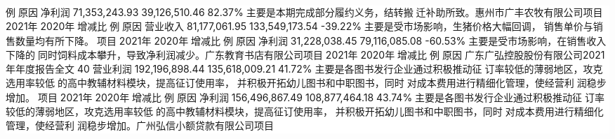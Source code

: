 例
原因
净利润
71,353,243.93
39,126,510.46
82.37%
主要是本期完成部分履约义务，结转搬
迁补助所致。惠州市广丰农牧有限公司项目
2021年
2020年
增减比
例
原因
营业收入
81,177,061.95
133,549,173.54
-39.22%
主要是受市场影响，生猪价格大幅回调，
销售单价与销售数量均有所下降。
项目
2021年
2020年
增减比
例
原因
净利润
31,228,038.45
79,116,085.08
-60.53%
主要是受市场影响，在销售收入下降的
同时饲料成本攀升，导致净利润减少。广东教育书店有限公司项目
2021年
2020年
增减比
例
原因
广东广弘控股股份有限公司2021年年度报告全文
40
营业利润
192,196,898.44
135,618,009.21
41.72%
主要是各图书发行企业通过积极推动征
订率较低的薄弱地区，攻克选用率较低
的高中教辅材料模块，提高征订使用率，
并积极开拓幼儿图书和中职图书，同时
对成本费用进行精细化管理，使经营利
润稳步增加。
项目
2021年
2020年
增减比
例
原因
净利润
156,496,867.49
108,877,464.18
43.74%
主要是各图书发行企业通过积极推动征
订率较低的薄弱地区，攻克选用率较低
的高中教辅材料模块，提高征订使用率，
并积极开拓幼儿图书和中职图书，同时
对成本费用进行精细化管理，使经营利
润稳步增加。广州弘信小额贷款有限公司项目
